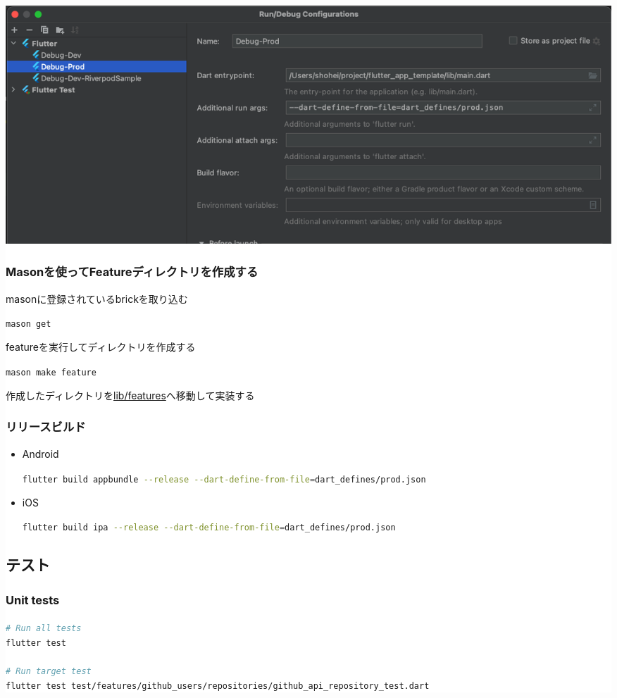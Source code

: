 ![prod](./doc/images/run_configuration_debug_prod.png)

### Masonを使ってFeatureディレクトリを作成する

masonに登録されているbrickを取り込む

```sh
mason get
```

featureを実行してディレクトリを作成する

```sh
mason make feature
```

作成したディレクトリを[lib/features](lib/features/)へ移動して実装する

### リリースビルド

- Android

  ```sh
  flutter build appbundle --release --dart-define-from-file=dart_defines/prod.json
  ```

- iOS

  ```sh
  flutter build ipa --release --dart-define-from-file=dart_defines/prod.json
  ```

## テスト

### Unit tests

```sh
# Run all tests
flutter test

# Run target test
flutter test test/features/github_users/repositories/github_api_repository_test.dart
```
